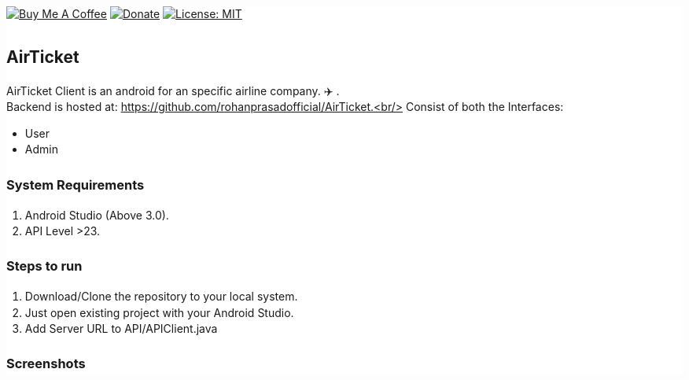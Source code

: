 [![Buy Me A Coffee](https://img.shields.io/badge/Donate-Buy%20Me%20A%20Coffee-yellow.svg)](https://www.buymeacoffee.com/rohanprasad)
[![Donate](https://img.shields.io/badge/Donate-PayPal-green.svg)](https://paypal.me/logarithm4?locale.x=en_GB)
[![License: MIT](https://img.shields.io/badge/License-MIT-yellow.svg)](https://opensource.org/licenses/MIT)

## AirTicket
AirTicket Client is an android for an specific airline company. ✈️ . <br/>
Backend is hosted at: https://github.com/rohanprasadofficial/AirTicket.<br/>
Consist of both the Interfaces:
- User
- Admin
### System Requirements

1. Android Studio (Above 3.0).
2. API Level >23.


### Steps to run
1. Download/Clone the repository to your local system.
2. Just open existing project with your Android Studio.
3. Add Server URL to API/APIClient.java

### Screenshots

<p align="center">
